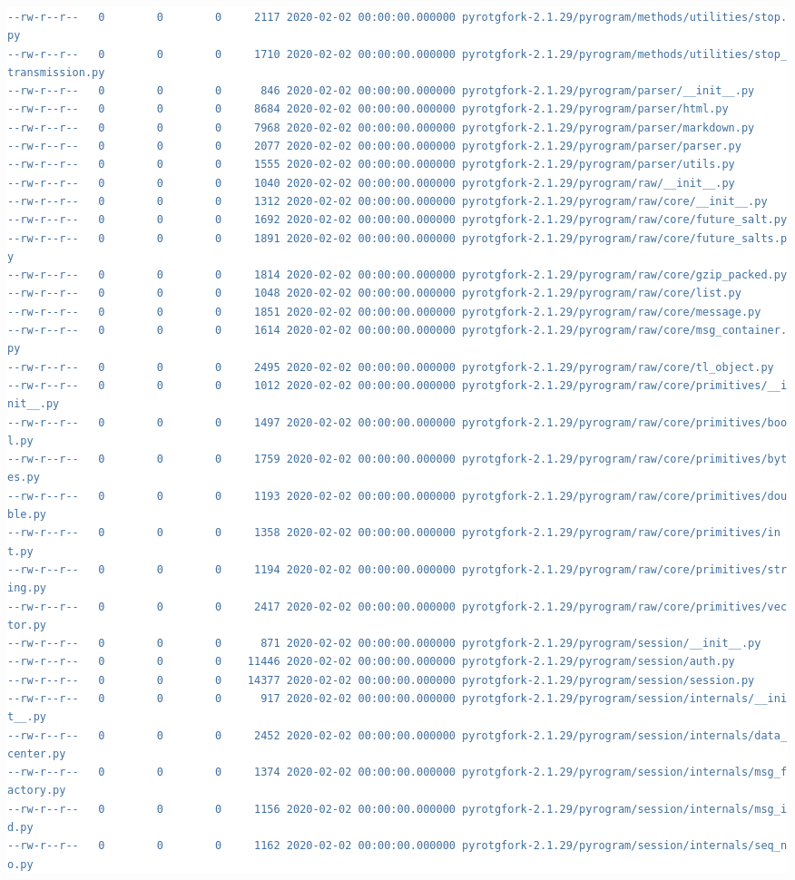```diff
--rw-r--r--   0        0        0     2117 2020-02-02 00:00:00.000000 pyrotgfork-2.1.29/pyrogram/methods/utilities/stop.py
--rw-r--r--   0        0        0     1710 2020-02-02 00:00:00.000000 pyrotgfork-2.1.29/pyrogram/methods/utilities/stop_transmission.py
--rw-r--r--   0        0        0      846 2020-02-02 00:00:00.000000 pyrotgfork-2.1.29/pyrogram/parser/__init__.py
--rw-r--r--   0        0        0     8684 2020-02-02 00:00:00.000000 pyrotgfork-2.1.29/pyrogram/parser/html.py
--rw-r--r--   0        0        0     7968 2020-02-02 00:00:00.000000 pyrotgfork-2.1.29/pyrogram/parser/markdown.py
--rw-r--r--   0        0        0     2077 2020-02-02 00:00:00.000000 pyrotgfork-2.1.29/pyrogram/parser/parser.py
--rw-r--r--   0        0        0     1555 2020-02-02 00:00:00.000000 pyrotgfork-2.1.29/pyrogram/parser/utils.py
--rw-r--r--   0        0        0     1040 2020-02-02 00:00:00.000000 pyrotgfork-2.1.29/pyrogram/raw/__init__.py
--rw-r--r--   0        0        0     1312 2020-02-02 00:00:00.000000 pyrotgfork-2.1.29/pyrogram/raw/core/__init__.py
--rw-r--r--   0        0        0     1692 2020-02-02 00:00:00.000000 pyrotgfork-2.1.29/pyrogram/raw/core/future_salt.py
--rw-r--r--   0        0        0     1891 2020-02-02 00:00:00.000000 pyrotgfork-2.1.29/pyrogram/raw/core/future_salts.py
--rw-r--r--   0        0        0     1814 2020-02-02 00:00:00.000000 pyrotgfork-2.1.29/pyrogram/raw/core/gzip_packed.py
--rw-r--r--   0        0        0     1048 2020-02-02 00:00:00.000000 pyrotgfork-2.1.29/pyrogram/raw/core/list.py
--rw-r--r--   0        0        0     1851 2020-02-02 00:00:00.000000 pyrotgfork-2.1.29/pyrogram/raw/core/message.py
--rw-r--r--   0        0        0     1614 2020-02-02 00:00:00.000000 pyrotgfork-2.1.29/pyrogram/raw/core/msg_container.py
--rw-r--r--   0        0        0     2495 2020-02-02 00:00:00.000000 pyrotgfork-2.1.29/pyrogram/raw/core/tl_object.py
--rw-r--r--   0        0        0     1012 2020-02-02 00:00:00.000000 pyrotgfork-2.1.29/pyrogram/raw/core/primitives/__init__.py
--rw-r--r--   0        0        0     1497 2020-02-02 00:00:00.000000 pyrotgfork-2.1.29/pyrogram/raw/core/primitives/bool.py
--rw-r--r--   0        0        0     1759 2020-02-02 00:00:00.000000 pyrotgfork-2.1.29/pyrogram/raw/core/primitives/bytes.py
--rw-r--r--   0        0        0     1193 2020-02-02 00:00:00.000000 pyrotgfork-2.1.29/pyrogram/raw/core/primitives/double.py
--rw-r--r--   0        0        0     1358 2020-02-02 00:00:00.000000 pyrotgfork-2.1.29/pyrogram/raw/core/primitives/int.py
--rw-r--r--   0        0        0     1194 2020-02-02 00:00:00.000000 pyrotgfork-2.1.29/pyrogram/raw/core/primitives/string.py
--rw-r--r--   0        0        0     2417 2020-02-02 00:00:00.000000 pyrotgfork-2.1.29/pyrogram/raw/core/primitives/vector.py
--rw-r--r--   0        0        0      871 2020-02-02 00:00:00.000000 pyrotgfork-2.1.29/pyrogram/session/__init__.py
--rw-r--r--   0        0        0    11446 2020-02-02 00:00:00.000000 pyrotgfork-2.1.29/pyrogram/session/auth.py
--rw-r--r--   0        0        0    14377 2020-02-02 00:00:00.000000 pyrotgfork-2.1.29/pyrogram/session/session.py
--rw-r--r--   0        0        0      917 2020-02-02 00:00:00.000000 pyrotgfork-2.1.29/pyrogram/session/internals/__init__.py
--rw-r--r--   0        0        0     2452 2020-02-02 00:00:00.000000 pyrotgfork-2.1.29/pyrogram/session/internals/data_center.py
--rw-r--r--   0        0        0     1374 2020-02-02 00:00:00.000000 pyrotgfork-2.1.29/pyrogram/session/internals/msg_factory.py
--rw-r--r--   0        0        0     1156 2020-02-02 00:00:00.000000 pyrotgfork-2.1.29/pyrogram/session/internals/msg_id.py
--rw-r--r--   0        0        0     1162 2020-02-02 00:00:00.000000 pyrotgfork-2.1.29/pyrogram/session/internals/seq_no.py
```